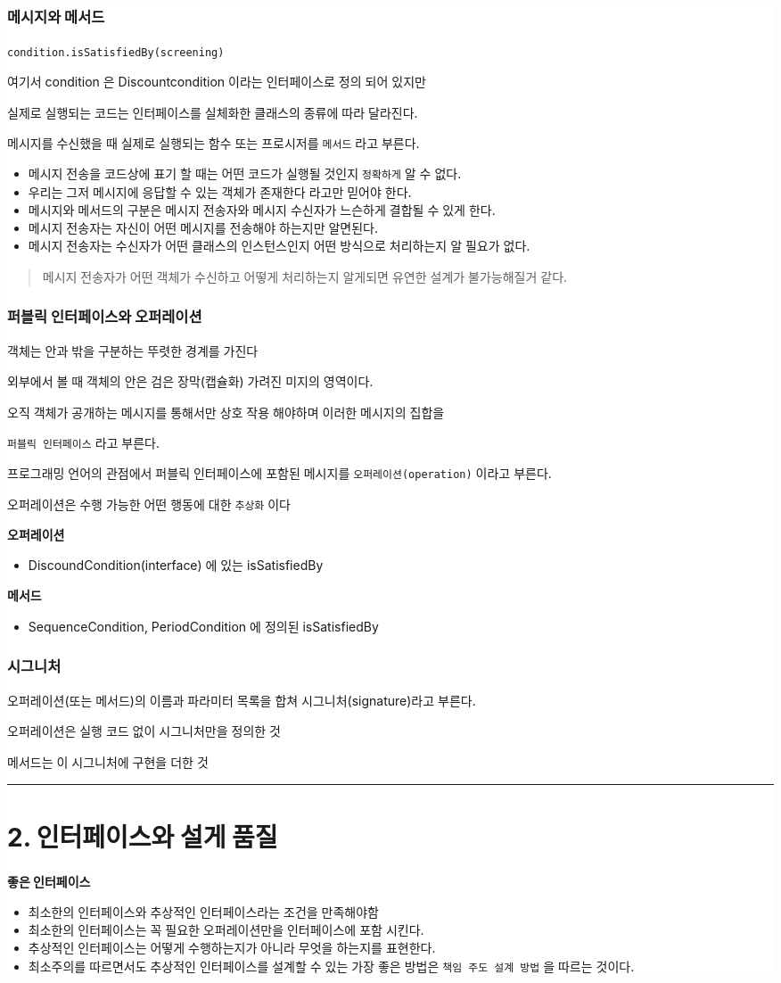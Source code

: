 ### 메시지와 메서드

`condition.isSatisfiedBy(screening)`

여기서 condition 은 Discountcondition 이라는 인터페이스로 정의 되어 있지만

실제로 실행되는 코드는 인터페이스를 실체화한 클래스의 종류에 따라 달라진다.

메시지를 수신했을 때 실제로 실행되는 함수 또는 프로시저를 `메서드` 라고 부른다.

- 메시지 전송을 코드상에 표기 할 때는 어떤 코드가 실행될 것인지 `정확하게` 알 수 없다.
- 우리는 그저 메시지에 응답할 수 있는 객체가 존재한다 라고만 믿어야 한다.
- 메시지와 메서드의 구분은 메시지 전송자와 메시지 수신자가 느슨하게 결합될 수 있게 한다.
- 메시지 전송자는 자신이 어떤 메시지를 전송해야 하는지만 알면된다.
- 메시지 전송자는 수신자가 어떤 클래스의 인스턴스인지 어떤 방식으로 처리하는지 알 필요가 없다.

> 메시지 전송자가 어떤 객체가 수신하고 어떻게 처리하는지 알게되면
유연한 설계가 불가능해질거 같다.
>

### 퍼블릭 인터페이스와 오퍼레이션

객체는 안과 밖을 구분하는 뚜렷한 경계를 가진다

외부에서 볼 때 객체의 안은 검은 장막(캡슐화) 가려진 미지의 영역이다.

오직 객체가 공개하는 메시지를 통해서만 상호 작용 해야하며 이러한 메시지의 집합을

`퍼블릭 인터페이스` 라고 부른다.

프로그래밍 언어의 관점에서 퍼블릭 인터페이스에 포함된 메시지를 `오퍼레이션(operation)` 이라고 부른다.

오퍼레이션은 수행 가능한 어떤 행동에 대한 `추상화` 이다

**오퍼레이션**

- DiscoundCondition(interface) 에 있는 isSatisfiedBy

**메서드**

- SequenceCondition, PeriodCondition 에 정의된 isSatisfiedBy

### 시그니처

오퍼레이션(또는 메서드)의 이름과 파라미터 목록을 합쳐 시그니처(signature)라고 부른다.

오퍼레이션은 실행 코드 없이 시그니처만을 정의한 것

메서드는 이 시그니처에 구현을 더한 것

---

# 2. 인터페이스와 설게 품질

**좋은 인터페이스**

- 최소한의 인터페이스와 추상적인 인터페이스라는 조건을 만족해야함
- 최소한의 인터페이스는 꼭 필요한 오퍼레이션만을 인터페이스에 포함 시킨다.
- 추상적인 인터페이스는 어떻게 수행하는지가 아니라 무엇을 하는지를 표현한다.
- 최소주의를 따르면서도 추상적인 인터페이스를 설계할 수 있는 가장 좋은 방법은 `책임 주도 설계 방법` 을 따르는 것이다.
